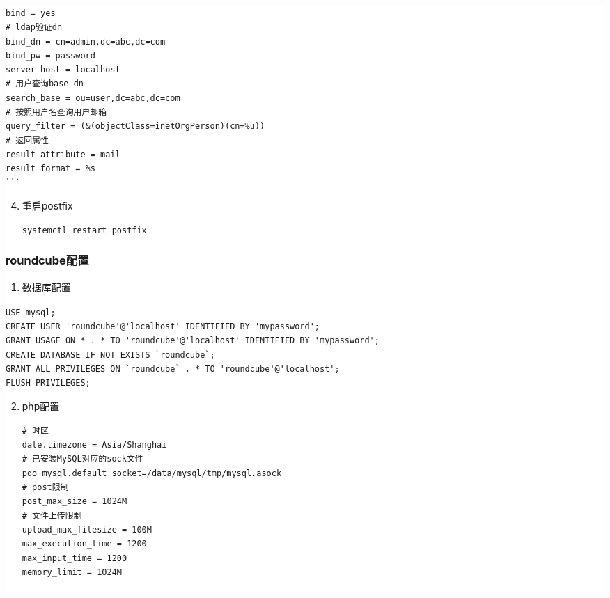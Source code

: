     bind = yes
    # ldap验证dn
    bind_dn = cn=admin,dc=abc,dc=com
    bind_pw = password
    server_host = localhost
    # 用户查询base dn
    search_base = ou=user,dc=abc,dc=com
    # 按照用户名查询用户邮箱
    query_filter = (&(objectClass=inetOrgPerson)(cn=%u))
    # 返回属性
    result_attribute = mail
    result_format = %s
    ```
4. 重启postfix
    ```shell
    systemctl restart postfix
    ```
### roundcube配置
1. 数据库配置
  ```mysql
  USE mysql;
  CREATE USER 'roundcube'@'localhost' IDENTIFIED BY 'mypassword';
  GRANT USAGE ON * . * TO 'roundcube'@'localhost' IDENTIFIED BY 'mypassword';
  CREATE DATABASE IF NOT EXISTS `roundcube`;
  GRANT ALL PRIVILEGES ON `roundcube` . * TO 'roundcube'@'localhost';
  FLUSH PRIVILEGES;
  ```
2. php配置
    ```properties
    # 时区
    date.timezone = Asia/Shanghai
    # 已安装MySQL对应的sock文件
    pdo_mysql.default_socket=/data/mysql/tmp/mysql.asock
    # post限制
    post_max_size = 1024M
    # 文件上传限制
    upload_max_filesize = 100M
    max_execution_time = 1200
    max_input_time = 1200
    memory_limit = 1024M
    